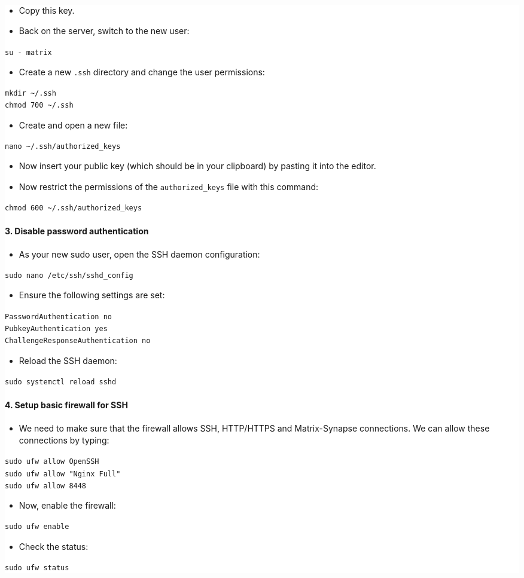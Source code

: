 * Copy this key.

* Back on the server, switch to the new user:
```shell script
su - matrix
```

* Create a new `.ssh` directory and change the user permissions:
```shell script
mkdir ~/.ssh
chmod 700 ~/.ssh
```

* Create and open a new file:
```shell script
nano ~/.ssh/authorized_keys
```

* Now insert your public key (which should be in your clipboard) by pasting it into the editor.

* Now restrict the permissions of the `authorized_keys` file with this command:
```shell script
chmod 600 ~/.ssh/authorized_keys
```

#### 3. Disable password authentication

* As your new sudo user, open the SSH daemon configuration:
```shell script
sudo nano /etc/ssh/sshd_config
```

* Ensure the following settings are set:
```shell script
PasswordAuthentication no
PubkeyAuthentication yes
ChallengeResponseAuthentication no
```

* Reload the SSH daemon:
```shell script
sudo systemctl reload sshd
```

#### 4. Setup basic firewall for SSH

* We need to make sure that the firewall allows SSH, HTTP/HTTPS and Matrix-Synapse connections. We can allow these connections by typing:
```shell script
sudo ufw allow OpenSSH
sudo ufw allow "Nginx Full"
sudo ufw allow 8448
```

* Now, enable the firewall:
```shell script
sudo ufw enable
```

* Check the status:
```shell script
sudo ufw status
```
